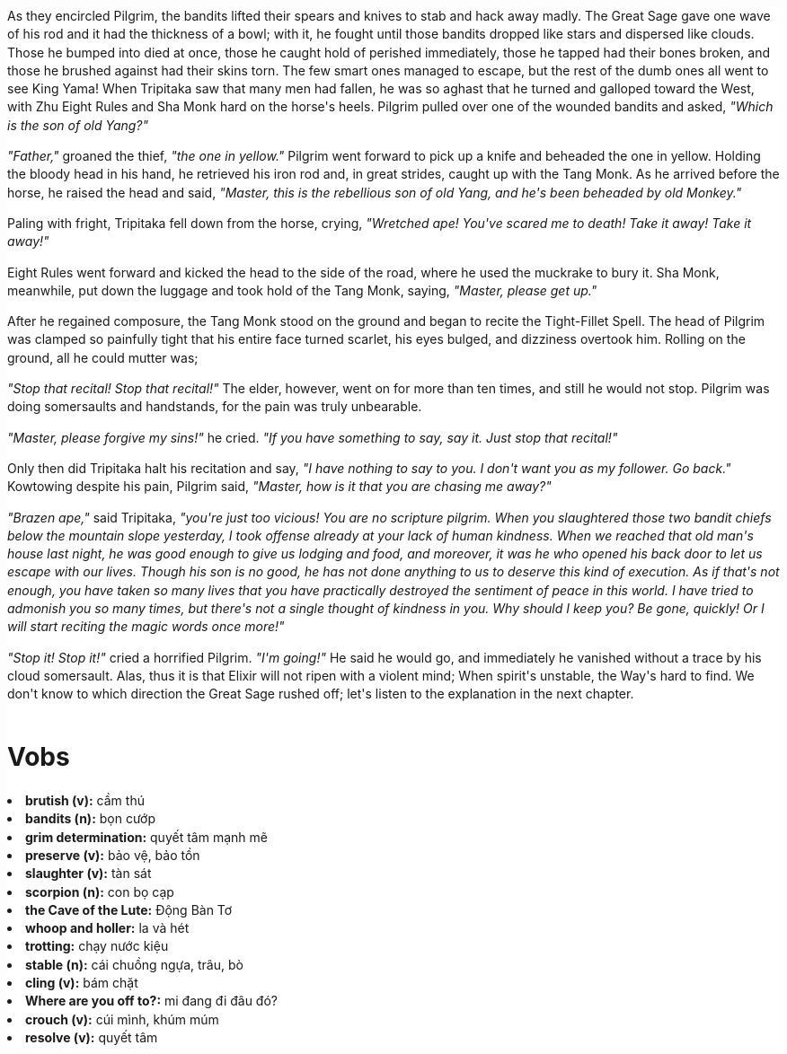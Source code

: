 As they encircled Pilgrim, the bandits lifted their spears and knives to stab and hack away madly. The Great Sage gave one wave of his rod and it had the thickness of a bowl; with it, he fought until those bandits dropped like stars and dispersed like clouds. Those he bumped into died at once, those he caught hold of perished immediately, those he tapped had their bones broken, and those he brushed against had their skins torn. The few smart ones managed to escape, but the rest of the dumb ones all went to see King Yama! When Tripitaka saw that many men had fallen, he was so aghast that he turned and galloped toward the West, with Zhu Eight Rules and Sha Monk hard on the horse's heels. Pilgrim pulled over one of the wounded bandits and asked, *"Which is the son of old Yang?"*

*"Father,"* groaned the thief, *"the one in yellow."* Pilgrim went forward to pick up a knife and beheaded the one in yellow. Holding the bloody head in his hand, he retrieved his iron rod and, in great strides, caught up with the Tang Monk. As he arrived before the horse, he raised the head and said, *"Master, this is the rebellious son of old Yang, and he's been beheaded by old Monkey."*

Paling with fright, Tripitaka fell down from the horse, crying, *"Wretched ape! You've scared me to death! Take it away! Take it away!"*

Eight Rules went forward and kicked the head to the side of the road, where he used the muckrake to bury it. Sha Monk, meanwhile, put down the luggage and took hold of the Tang Monk, saying, *"Master, please get up."*

After he regained composure, the Tang Monk stood on the ground and began to recite the Tight-Fillet Spell. The head of Pilgrim was clamped so painfully tight that his entire face turned scarlet, his eyes bulged, and dizziness overtook him. Rolling on the ground, all he could mutter was;

*"Stop that recital! Stop that recital!"* The elder, however, went on for more than ten times, and still he would not stop. Pilgrim was doing somersaults and handstands, for the pain was truly unbearable.

*"Master, please forgive my sins!"* he cried. *"If you have something to say, say it. Just stop that recital!"*

Only then did Tripitaka halt his recitation and say, *"I have nothing to say to you. I don't want you as my follower. Go back."* Kowtowing despite his pain, Pilgrim said, *"Master, how is it that you are chasing me away?"*

*"Brazen ape,"* said Tripitaka, *"you're just too vicious! You are no scripture pilgrim. When you slaughtered those two bandit chiefs below the mountain slope yesterday, I took offense already at your lack of human kindness. When we reached that old man's house last night, he was good enough to give us lodging and food, and moreover, it was he who opened his back door to let us escape with our lives. Though his son is no good, he has not done anything to us to deserve this kind of execution. As if that's not enough, you have taken so many lives that you have practically destroyed the sentiment of peace in this world. I have tried to admonish you so many times, but there's not a single thought of kindness in you. Why should I keep you? Be gone, quickly! Or I will start reciting the magic words once more!"*

*"Stop it! Stop it!"* cried a horrified Pilgrim. *"I'm going!"* He said he would go, and immediately he vanished without a trace by his cloud somersault. Alas, thus it is that Elixir will not ripen with a violent mind; When spirit's unstable, the Way's hard to find. We don't know to which direction the Great Sage rushed off; let's listen to the explanation in the next chapter.

# Vobs
<li><strong>brutish (v):</strong> cầm thú</li>
                <li><strong>bandits (n):</strong> bọn cướp</li>
                <li><strong>grim determination:</strong> quyết tâm mạnh mẽ</li>
                <li><strong>preserve (v):</strong> bảo vệ, bảo tồn</li>
                <li><strong>slaughter (v):</strong> tàn sát</li>
                <li><strong>scorpion (n):</strong> con bọ cạp</li>
                <li><strong>the Cave of the Lute:</strong> Động Bàn Tơ</li>
                <li><strong>whoop and holler:</strong> la và hét</li>
                <li><strong>trotting:</strong> chạy nước kiệu</li>
                <li><strong>stable (n):</strong> cái chuồng ngựa, trâu, bò</li>
                <li><strong>cling (v):</strong> bám chặt</li>
                <li><strong>Where are you off to?:</strong> mi đang đi đâu đó?</li>
                <li><strong>crouch (v):</strong> cúi mình, khúm múm</li>
                <li><strong>resolve (v):</strong> quyết tâm</li>